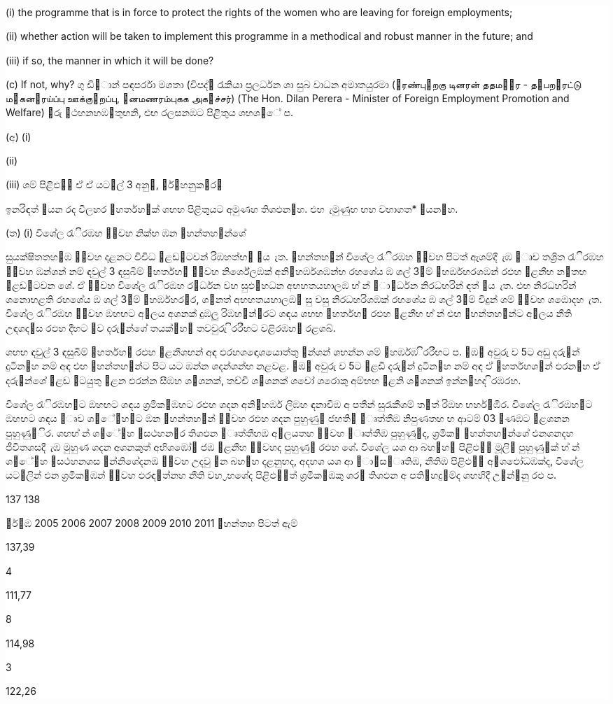 (i) the programme that is in force to protect the rights of the women who are leaving for foreign employments;

(ii) whether action will be taken to implement this programme in a methodical and robust manner in the future; and

(iii) if so, the manner in which it will be done?

(c) If not, why? ගු ඩි඼ාන් පඳපර්රා මශතා (විපද්඾ රැකියා ප්‍රලර්ධන ශා සුබ වාධන අමාතයුරමා (஥ரண்பு஥றகு டினரன் ததம஧஧ர - த஬பற஢ரட்டு ம஬கன஬ரய்ப்பு ஊக்கு஬றப்பு, ஢னமணரம்புகக அக஥ச்சர்) (The Hon. Dilan Perera - Minister of Foreign Employment Promotion and Welfare) ඙රු ඗ථහනහඹ඗තුභනි, එභ රලසනඹට පිළිතුය ශභශ඿ේ ප.

(අ) (i)

(ii)

(iii) ශම් පිළිඵ඲඼ ඒ ඒ යට඼ල් 3 අනු඼, ඼ර්඾හනුක෕ර඼

ඉනරිඳත් ඗යන රද විලහර ඼හර්තහ඼ක් ශභභ පිළිතුයට අමුණහ තිශඵන඼හ. එභ ැමුණුභ භහ වභාගත* ඗යන඼හ.

(ත) (i) විශේල රැිරඹහ ඿඲වහ නික්භ ඹන ඗හන්තහ඼න්ශේ

සුයක්ෂිතතහ඼ඹ ඿඲වහ දළනට විවිධ ඼ළඩ඿ටවන් ‍රිඹහත්භ඗ ඗ය ැත. ඗හන්තහ඼න් විශේල රැිරඹහ ඿඲වහ පිටත් ඇශම්දී ැඹ ඙ෘව තශ්‍රිත රැිරඹහ ඿඲වහ ඹන්ශන් නම් ඳවුල් 3 ඳසුබිම් ඼හර්තහ඼ ඿඲වහ නිර්ශේලඹක් අනි඼හර්ඹශඹන්භ රහශේය ඹ ශල් 3඗ම් ඗හර්ඹහරශඹන් රඵහ ඙ළනීභ න඼තභ ඼ළඩ඿ටවන ශේ. ඒ ඿඲වහ විශේල රැිරඹහ ර඼ර්ධන වහ සුඵ඿හධන අභහතයහාලඹ භ් න් ඿ා඼ර්ධන නිරධහරින් ඳත් ඗ය ැත. එභ නිරධහරින් ශනොභළති රහශේය ඹ ශල් 3඗ම් ඗හර්ඹහර඼ර, ශ඼නත් අභහතයහාලඹ඗ සු වසු නිරධහරිශඹක් රහශේය ඹ ශල් 3඗ම් විදුන් ශම් ඿඲වහ ශඹොදහ ැත. විශේල රැිරඹහ ඿඲වහ ඹහභට අ඼ලය අශනක් දුඹලු ‍රිඹහ඼න්඼රට ශඳය ශභභ ඼හර්තහ඼ රඵහ ඙ළනීභ භ් න් එභ ඗හන්තහ඼න්ට අ඼ලය නීති උඳශද඿ස රඵහ දීභට ඿ව දරු඼න්ශේ තයක්඾හ඼ තවවුරු ිරරීභට වළිරඹහ඼ රළශබ්.

ශභභ ඳවුල් 3 ඳසුබිම් ඼හර්තහ඼ රඵහ ඙ළනීශභන් අඳ ඵරහශඳොශයොත්තු ඼න්ශන් ශභන්න ශම් ඗හර්ඹඹ ිරරීභට ප. ඼ඹ඿ අවුරු ව 5ට අඩු දරු඼න් දුටින඼හ නම් අඳ එභ ඗හන්තහ඼න්ට පිට යට ඹන්න ශදන්ශන්භ නළවළ. ඼ඹ඿ අවුරු ව 5ට ඼ළඩි දරු඼න් දුටින඼හ නම් අඳ ඒ ඼හර්තහශ඼න් ඵරන඼හ ඒ දරු඼න්ශේ ඼ළඩ ඗ටයුතු ඙ළන ඵරන්න සීඹහ ශ඗ශනක්, තච්චි ශ඗ශනක් ශවෝ ශරොකු අම්භහ ඼ළනි ශ඗ශනක් ඉන්න඼හද ිරඹරහ.

විශේල රැිරඹහ඼ට ඹහභට ශඳය ශ්‍රමික඗ඹහට රඵහ ශදන අනි඼හර්ඹ ලිඹහ ඳනාචිඹ අ පතීන් සුරැකීශම් ත඼ත් ‍රිඹහ භහර්඙ඹිර. විශේල රැිරඹහ඼ට ඹහභට ශඳය ඙ෘව ශ඿ේ඼හ඼ට ඹන ඗හන්තහ඼න් ඿඲වහ රඵහ ශදන පුහුණු඼ ජහති඗ ඼ෘත්තීඹ නිපුණතහ භ ආටම් 03 ඙ණඹට ඙ළශනන පුහුණු඼ිර. ශභභ් න් ශ඿ේ඼හ ඿සථහන඼ර තිශඵන ඼ෘත්තීභඹ අ඼ලයතහ ඿඲වහ ඼ෘත්තීඹ පුහුණු඼ද, ශ්‍රමික඗ ඗හන්තහ඼න්ශේ එනශනදහ ජීවිතශසදී ැඹ මුහුණ ශදන අශනකුත් අභිශඹෝ඙ ජඹ ඙ළනීභ ඿඲වහද පුහුණු඼ රඵහ ශේ. විශේල යශ ආ බහ඾හ඼ පිළිඵ඲඼ මූලි඗ පුහුණු඼ක් භ් න් ශ඿ේ඼හ ඿සථහනශස ඿න්නිශේදනඹ ඿඲වහ උදවු ඼න බහ඾හ දළනුභද, අදහශ යශ ආ ඿ා඿ස඗ෘතිඹ, නීතිඹ පිළිඵ඲඼ අ඼ශඵෝධඹක්ද, විශේල යට඼ලින් එන ශ්‍රමික඗ඹන් ඿඲වහ ඵරඳ඼ත්නහ නීති වහ ්‍රභශේද පිළිඵ඲඼ත් ශ්‍රමික඗ඹකු ශර඿ තිශඵන අ පති඼හදු඗ම්ද ශභහිදී උ඙න්඼නු රඵ ප.

137 138

඼ර්඾ඹ 2005 2006 2007 2008 2009 2010 2011 ඗හන්තහ පිටත් ඇම්

137,39

4

111,77

8

114,98

3

122,26

